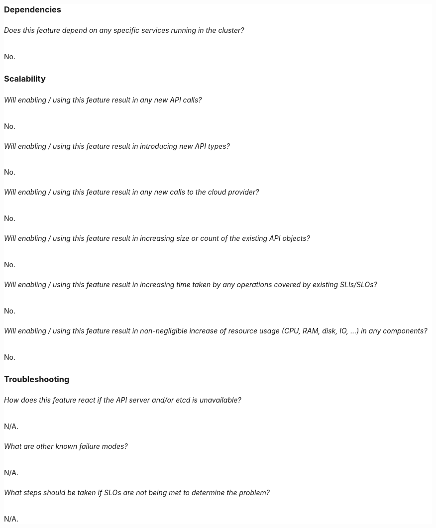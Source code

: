 ### Dependencies

###### Does this feature depend on any specific services running in the cluster?

No.

### Scalability

###### Will enabling / using this feature result in any new API calls?

No.

###### Will enabling / using this feature result in introducing new API types?

No.

###### Will enabling / using this feature result in any new calls to the cloud provider?

No.

###### Will enabling / using this feature result in increasing size or count of the existing API objects?

No.

###### Will enabling / using this feature result in increasing time taken by any operations covered by existing SLIs/SLOs?

No.

###### Will enabling / using this feature result in non-negligible increase of resource usage (CPU, RAM, disk, IO, ...) in any components?

No.

### Troubleshooting

###### How does this feature react if the API server and/or etcd is unavailable?

N/A.

###### What are other known failure modes?

N/A.

###### What steps should be taken if SLOs are not being met to determine the problem?

N/A.
